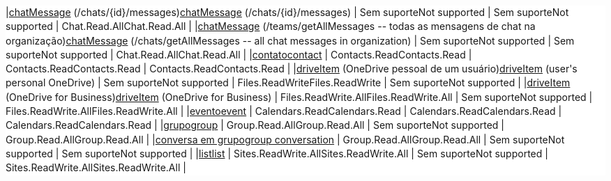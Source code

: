 |<span data-ttu-id="710a9-126">[chatMessage](../resources/chatmessage.md) (/chats/{id}/messages)</span><span class="sxs-lookup"><span data-stu-id="710a9-126">[chatMessage](../resources/chatmessage.md) (/chats/{id}/messages)</span></span> | <span data-ttu-id="710a9-127">Sem suporte</span><span class="sxs-lookup"><span data-stu-id="710a9-127">Not supported</span></span> | <span data-ttu-id="710a9-128">Sem suporte</span><span class="sxs-lookup"><span data-stu-id="710a9-128">Not supported</span></span> | <span data-ttu-id="710a9-129">Chat.Read.All</span><span class="sxs-lookup"><span data-stu-id="710a9-129">Chat.Read.All</span></span>  |
|<span data-ttu-id="710a9-130">[chatMessage](../resources/chatmessage.md) (/teams/getAllMessages -- todas as mensagens de chat na organização)</span><span class="sxs-lookup"><span data-stu-id="710a9-130">[chatMessage](../resources/chatmessage.md) (/chats/getAllMessages -- all chat messages in organization)</span></span> | <span data-ttu-id="710a9-131">Sem suporte</span><span class="sxs-lookup"><span data-stu-id="710a9-131">Not supported</span></span> | <span data-ttu-id="710a9-132">Sem suporte</span><span class="sxs-lookup"><span data-stu-id="710a9-132">Not supported</span></span> | <span data-ttu-id="710a9-133">Chat.Read.All</span><span class="sxs-lookup"><span data-stu-id="710a9-133">Chat.Read.All</span></span>  |
|[<span data-ttu-id="710a9-134">contato</span><span class="sxs-lookup"><span data-stu-id="710a9-134">contact</span></span>](../resources/contact.md) | <span data-ttu-id="710a9-135">Contacts.Read</span><span class="sxs-lookup"><span data-stu-id="710a9-135">Contacts.Read</span></span> | <span data-ttu-id="710a9-136">Contacts.Read</span><span class="sxs-lookup"><span data-stu-id="710a9-136">Contacts.Read</span></span> | <span data-ttu-id="710a9-137">Contacts.Read</span><span class="sxs-lookup"><span data-stu-id="710a9-137">Contacts.Read</span></span> |
|<span data-ttu-id="710a9-138">[driveItem](../resources/driveitem.md) (OneDrive pessoal de um usuário)</span><span class="sxs-lookup"><span data-stu-id="710a9-138">[driveItem](../resources/driveitem.md) (user's personal OneDrive)</span></span> | <span data-ttu-id="710a9-139">Sem suporte</span><span class="sxs-lookup"><span data-stu-id="710a9-139">Not supported</span></span> | <span data-ttu-id="710a9-140">Files.ReadWrite</span><span class="sxs-lookup"><span data-stu-id="710a9-140">Files.ReadWrite</span></span> | <span data-ttu-id="710a9-141">Sem suporte</span><span class="sxs-lookup"><span data-stu-id="710a9-141">Not supported</span></span> |
|<span data-ttu-id="710a9-142">[driveItem](../resources/driveitem.md) (OneDrive for Business)</span><span class="sxs-lookup"><span data-stu-id="710a9-142">[driveItem](../resources/driveitem.md) (OneDrive for Business)</span></span> | <span data-ttu-id="710a9-143">Files.ReadWrite.All</span><span class="sxs-lookup"><span data-stu-id="710a9-143">Files.ReadWrite.All</span></span> | <span data-ttu-id="710a9-144">Sem suporte</span><span class="sxs-lookup"><span data-stu-id="710a9-144">Not supported</span></span> | <span data-ttu-id="710a9-145">Files.ReadWrite.All</span><span class="sxs-lookup"><span data-stu-id="710a9-145">Files.ReadWrite.All</span></span> |
|[<span data-ttu-id="710a9-146">evento</span><span class="sxs-lookup"><span data-stu-id="710a9-146">event</span></span>](../resources/event.md) | <span data-ttu-id="710a9-147">Calendars.Read</span><span class="sxs-lookup"><span data-stu-id="710a9-147">Calendars.Read</span></span> | <span data-ttu-id="710a9-148">Calendars.Read</span><span class="sxs-lookup"><span data-stu-id="710a9-148">Calendars.Read</span></span> | <span data-ttu-id="710a9-149">Calendars.Read</span><span class="sxs-lookup"><span data-stu-id="710a9-149">Calendars.Read</span></span> |
|[<span data-ttu-id="710a9-150">grupo</span><span class="sxs-lookup"><span data-stu-id="710a9-150">group</span></span>](../resources/group.md) | <span data-ttu-id="710a9-151">Group.Read.All</span><span class="sxs-lookup"><span data-stu-id="710a9-151">Group.Read.All</span></span> | <span data-ttu-id="710a9-152">Sem suporte</span><span class="sxs-lookup"><span data-stu-id="710a9-152">Not supported</span></span> | <span data-ttu-id="710a9-153">Group.Read.All</span><span class="sxs-lookup"><span data-stu-id="710a9-153">Group.Read.All</span></span> |
|[<span data-ttu-id="710a9-154">conversa em grupo</span><span class="sxs-lookup"><span data-stu-id="710a9-154">group conversation</span></span>](../resources/conversation.md) | <span data-ttu-id="710a9-155">Group.Read.All</span><span class="sxs-lookup"><span data-stu-id="710a9-155">Group.Read.All</span></span> | <span data-ttu-id="710a9-156">Sem suporte</span><span class="sxs-lookup"><span data-stu-id="710a9-156">Not supported</span></span> | <span data-ttu-id="710a9-157">Sem suporte</span><span class="sxs-lookup"><span data-stu-id="710a9-157">Not supported</span></span> |
|[<span data-ttu-id="710a9-158">list</span><span class="sxs-lookup"><span data-stu-id="710a9-158">list</span></span>](../resources/list.md) | <span data-ttu-id="710a9-159">Sites.ReadWrite.All</span><span class="sxs-lookup"><span data-stu-id="710a9-159">Sites.ReadWrite.All</span></span> | <span data-ttu-id="710a9-160">Sem suporte</span><span class="sxs-lookup"><span data-stu-id="710a9-160">Not supported</span></span> | <span data-ttu-id="710a9-161">Sites.ReadWrite.All</span><span class="sxs-lookup"><span data-stu-id="710a9-161">Sites.ReadWrite.All</span></span> |